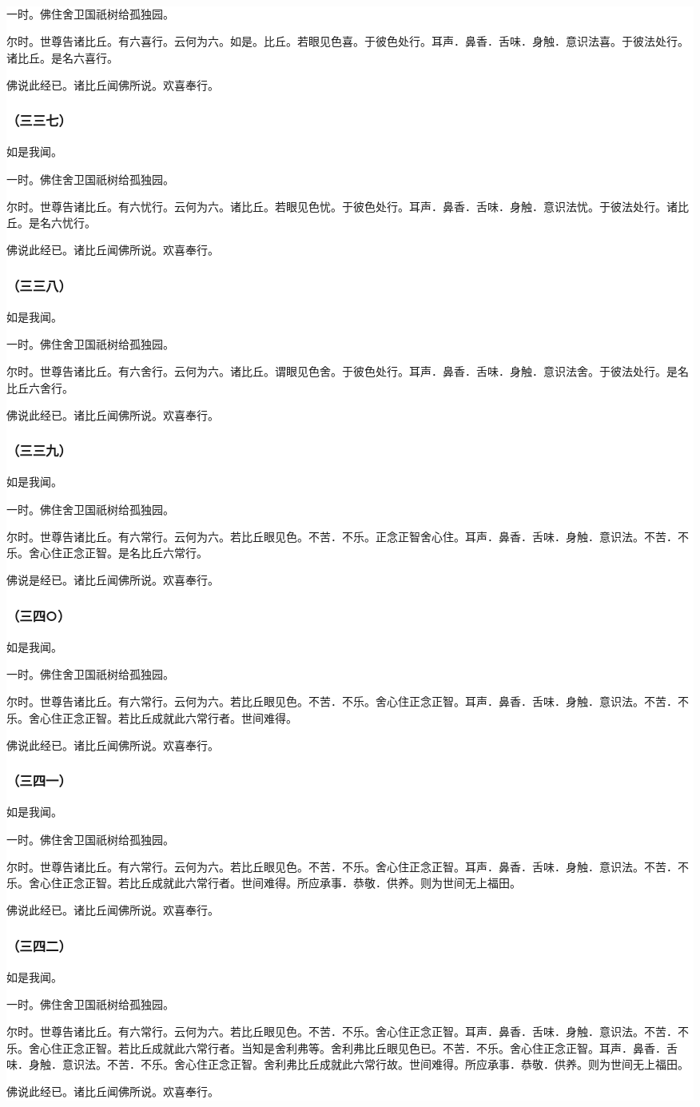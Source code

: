 一时。佛住舍卫国祇树给孤独园。

尔时。世尊告诸比丘。有六喜行。云何为六。如是。比丘。若眼见色喜。于彼色处行。耳声．鼻香．舌味．身触．意识法喜。于彼法处行。诸比丘。是名六喜行。

佛说此经已。诸比丘闻佛所说。欢喜奉行。

### （三三七）

如是我闻。

一时。佛住舍卫国祇树给孤独园。

尔时。世尊告诸比丘。有六忧行。云何为六。诸比丘。若眼见色忧。于彼色处行。耳声．鼻香．舌味．身触．意识法忧。于彼法处行。诸比丘。是名六忧行。

佛说此经已。诸比丘闻佛所说。欢喜奉行。

### （三三八）

如是我闻。

一时。佛住舍卫国祇树给孤独园。

尔时。世尊告诸比丘。有六舍行。云何为六。诸比丘。谓眼见色舍。于彼色处行。耳声．鼻香．舌味．身触．意识法舍。于彼法处行。是名比丘六舍行。

佛说此经已。诸比丘闻佛所说。欢喜奉行。

### （三三九）

如是我闻。

一时。佛住舍卫国祇树给孤独园。

尔时。世尊告诸比丘。有六常行。云何为六。若比丘眼见色。不苦．不乐。正念正智舍心住。耳声．鼻香．舌味．身触．意识法。不苦．不乐。舍心住正念正智。是名比丘六常行。

佛说是经已。诸比丘闻佛所说。欢喜奉行。

### （三四○）

如是我闻。

一时。佛住舍卫国祇树给孤独园。

尔时。世尊告诸比丘。有六常行。云何为六。若比丘眼见色。不苦．不乐。舍心住正念正智。耳声．鼻香．舌味．身触．意识法。不苦．不乐。舍心住正念正智。若比丘成就此六常行者。世间难得。

佛说此经已。诸比丘闻佛所说。欢喜奉行。

### （三四一）

如是我闻。

一时。佛住舍卫国祇树给孤独园。

尔时。世尊告诸比丘。有六常行。云何为六。若比丘眼见色。不苦．不乐。舍心住正念正智。耳声．鼻香．舌味．身触．意识法。不苦．不乐。舍心住正念正智。若比丘成就此六常行者。世间难得。所应承事．恭敬．供养。则为世间无上福田。

佛说此经已。诸比丘闻佛所说。欢喜奉行。

### （三四二）

如是我闻。

一时。佛住舍卫国祇树给孤独园。

尔时。世尊告诸比丘。有六常行。云何为六。若比丘眼见色。不苦．不乐。舍心住正念正智。耳声．鼻香．舌味．身触．意识法。不苦．不乐。舍心住正念正智。若比丘成就此六常行者。当知是舍利弗等。舍利弗比丘眼见色已。不苦．不乐。舍心住正念正智。耳声．鼻香．舌味．身触．意识法。不苦．不乐。舍心住正念正智。舍利弗比丘成就此六常行故。世间难得。所应承事．恭敬．供养。则为世间无上福田。

佛说此经已。诸比丘闻佛所说。欢喜奉行。
